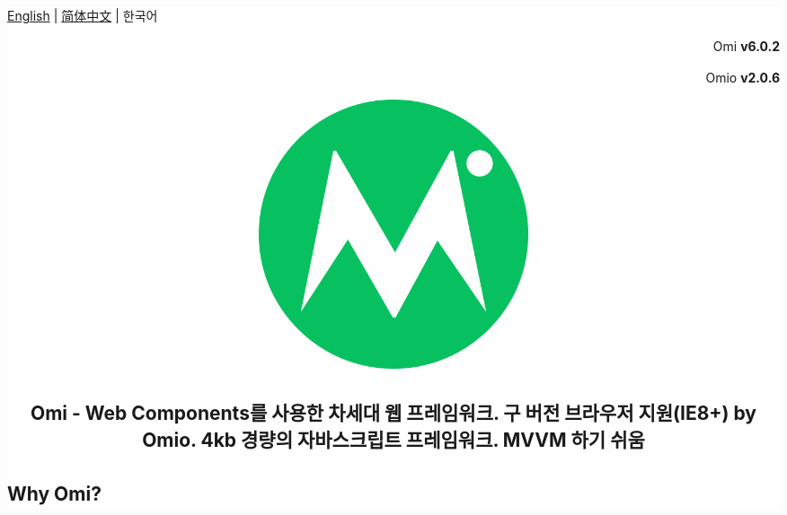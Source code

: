 [English](./README.EN.md) | [简体中文](./README.md) | 한국어

<p align="right">Omi <strong>v6.0.2</strong></p>
<p align="right">Omio <strong>v2.0.6</strong></p>
<p align="center"><img src="./assets/omi-logo2019.svg" alt="omi" width="300"/></p>
<h2 align="center">Omi - Web Components를 사용한 차세대 웹 프레임워크. 구 버전 브라우저 지원(IE8+) by Omio. 4kb 경량의 자바스크립트 프레임워크. MVVM 하기 쉬움 </h2>

## Why Omi?
